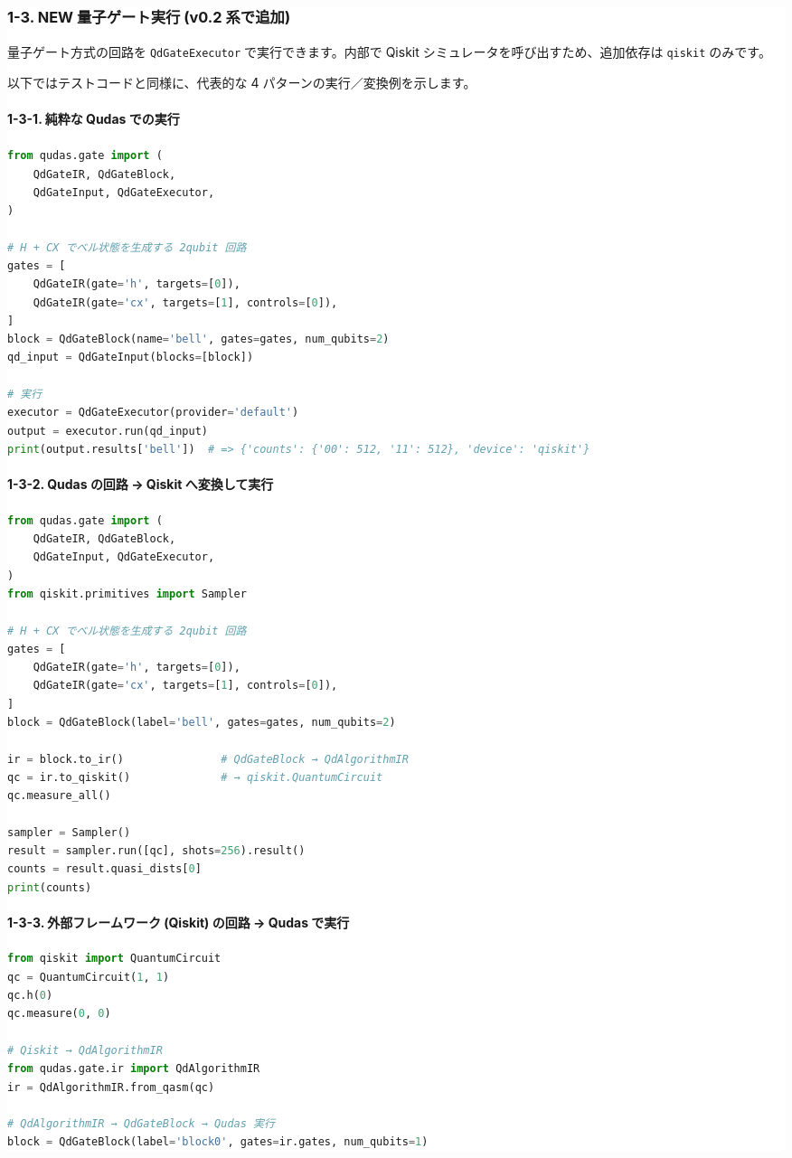 
### 1-3. **NEW** 量子ゲート実行 (v0.2 系で追加)
量子ゲート方式の回路を `QdGateExecutor` で実行できます。内部で Qiskit シミュレータを呼び出すため、追加依存は `qiskit` のみです。

以下ではテストコードと同様に、代表的な 4 パターンの実行／変換例を示します。

#### 1-3-1. 純粋な Qudas での実行
```python
from qudas.gate import (
    QdGateIR, QdGateBlock,
    QdGateInput, QdGateExecutor,
)

# H + CX でベル状態を生成する 2qubit 回路
gates = [
    QdGateIR(gate='h', targets=[0]),
    QdGateIR(gate='cx', targets=[1], controls=[0]),
]
block = QdGateBlock(name='bell', gates=gates, num_qubits=2)
qd_input = QdGateInput(blocks=[block])

# 実行
executor = QdGateExecutor(provider='default')
output = executor.run(qd_input)
print(output.results['bell'])  # => {'counts': {'00': 512, '11': 512}, 'device': 'qiskit'}
```

#### 1-3-2. Qudas の回路 → Qiskit へ変換して実行
```python
from qudas.gate import (
    QdGateIR, QdGateBlock,
    QdGateInput, QdGateExecutor,
)
from qiskit.primitives import Sampler

# H + CX でベル状態を生成する 2qubit 回路
gates = [
    QdGateIR(gate='h', targets=[0]),
    QdGateIR(gate='cx', targets=[1], controls=[0]),
]
block = QdGateBlock(label='bell', gates=gates, num_qubits=2)

ir = block.to_ir()               # QdGateBlock → QdAlgorithmIR
qc = ir.to_qiskit()              # → qiskit.QuantumCircuit
qc.measure_all()

sampler = Sampler()
result = sampler.run([qc], shots=256).result()
counts = result.quasi_dists[0]
print(counts)
```

#### 1-3-3. 外部フレームワーク (Qiskit) の回路 → Qudas で実行
```python
from qiskit import QuantumCircuit
qc = QuantumCircuit(1, 1)
qc.h(0)
qc.measure(0, 0)

# Qiskit → QdAlgorithmIR
from qudas.gate.ir import QdAlgorithmIR
ir = QdAlgorithmIR.from_qasm(qc)

# QdAlgorithmIR → QdGateBlock → Qudas 実行
block = QdGateBlock(label='block0', gates=ir.gates, num_qubits=1)
```